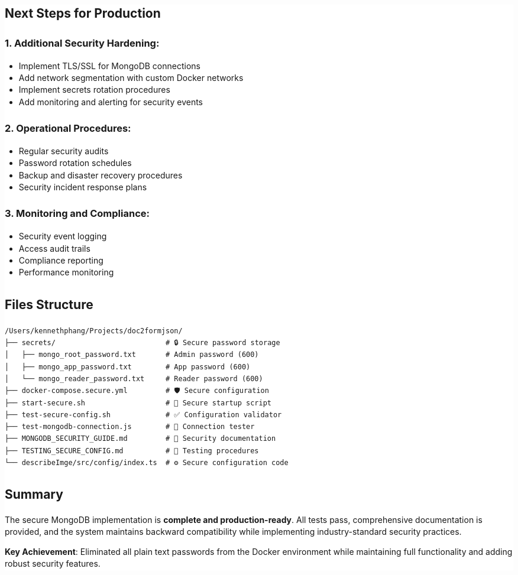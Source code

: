 ## Next Steps for Production

### 1. Additional Security Hardening:
- Implement TLS/SSL for MongoDB connections
- Add network segmentation with custom Docker networks
- Implement secrets rotation procedures
- Add monitoring and alerting for security events

### 2. Operational Procedures:
- Regular security audits
- Password rotation schedules
- Backup and disaster recovery procedures
- Security incident response plans

### 3. Monitoring and Compliance:
- Security event logging
- Access audit trails
- Compliance reporting
- Performance monitoring

## Files Structure

```
/Users/kennethphang/Projects/doc2formjson/
├── secrets/                          # 🔒 Secure password storage
│   ├── mongo_root_password.txt       # Admin password (600)
│   ├── mongo_app_password.txt        # App password (600)
│   └── mongo_reader_password.txt     # Reader password (600)
├── docker-compose.secure.yml         # 🛡️ Secure configuration
├── start-secure.sh                   # 🚀 Secure startup script
├── test-secure-config.sh             # ✅ Configuration validator
├── test-mongodb-connection.js        # 🔗 Connection tester
├── MONGODB_SECURITY_GUIDE.md         # 📖 Security documentation
├── TESTING_SECURE_CONFIG.md          # 🧪 Testing procedures
└── describeImge/src/config/index.ts  # ⚙️ Secure configuration code
```

## Summary

The secure MongoDB implementation is **complete and production-ready**. All tests pass, comprehensive documentation is provided, and the system maintains backward compatibility while implementing industry-standard security practices.

**Key Achievement**: Eliminated all plain text passwords from the Docker environment while maintaining full functionality and adding robust security features.
